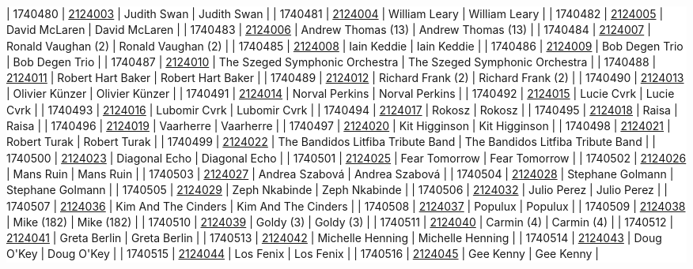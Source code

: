 | 1740480 | [2124003](https://www.discogs.com/artist/2124003) | Judith Swan | Judith Swan |
| 1740481 | [2124004](https://www.discogs.com/artist/2124004) | William Leary | William Leary |
| 1740482 | [2124005](https://www.discogs.com/artist/2124005) | David McLaren | David McLaren |
| 1740483 | [2124006](https://www.discogs.com/artist/2124006) | Andrew Thomas (13) | Andrew Thomas (13) |
| 1740484 | [2124007](https://www.discogs.com/artist/2124007) | Ronald Vaughan (2) | Ronald Vaughan (2) |
| 1740485 | [2124008](https://www.discogs.com/artist/2124008) | Iain Keddie | Iain Keddie |
| 1740486 | [2124009](https://www.discogs.com/artist/2124009) | Bob Degen Trio | Bob Degen Trio |
| 1740487 | [2124010](https://www.discogs.com/artist/2124010) | The Szeged Symphonic Orchestra | The Szeged Symphonic Orchestra |
| 1740488 | [2124011](https://www.discogs.com/artist/2124011) | Robert Hart Baker | Robert Hart Baker |
| 1740489 | [2124012](https://www.discogs.com/artist/2124012) | Richard Frank (2) | Richard Frank (2) |
| 1740490 | [2124013](https://www.discogs.com/artist/2124013) | Olivier Künzer | Olivier Künzer |
| 1740491 | [2124014](https://www.discogs.com/artist/2124014) | Norval Perkins | Norval Perkins |
| 1740492 | [2124015](https://www.discogs.com/artist/2124015) | Lucie Cvrk | Lucie Cvrk |
| 1740493 | [2124016](https://www.discogs.com/artist/2124016) | Lubomir Cvrk | Lubomir Cvrk |
| 1740494 | [2124017](https://www.discogs.com/artist/2124017) | Rokosz | Rokosz |
| 1740495 | [2124018](https://www.discogs.com/artist/2124018) | Raisa | Raisa |
| 1740496 | [2124019](https://www.discogs.com/artist/2124019) | Vaarherre | Vaarherre |
| 1740497 | [2124020](https://www.discogs.com/artist/2124020) | Kit Higginson | Kit Higginson |
| 1740498 | [2124021](https://www.discogs.com/artist/2124021) | Robert Turak | Robert Turak |
| 1740499 | [2124022](https://www.discogs.com/artist/2124022) | The Bandidos Litfiba Tribute Band | The Bandidos Litfiba Tribute Band |
| 1740500 | [2124023](https://www.discogs.com/artist/2124023) | Diagonal Echo | Diagonal Echo |
| 1740501 | [2124025](https://www.discogs.com/artist/2124025) | Fear Tomorrow | Fear Tomorrow |
| 1740502 | [2124026](https://www.discogs.com/artist/2124026) | Mans Ruin | Mans Ruin |
| 1740503 | [2124027](https://www.discogs.com/artist/2124027) | Andrea Szabová | Andrea Szabová |
| 1740504 | [2124028](https://www.discogs.com/artist/2124028) | Stephane Golmann | Stephane Golmann |
| 1740505 | [2124029](https://www.discogs.com/artist/2124029) | Zeph Nkabinde | Zeph Nkabinde |
| 1740506 | [2124032](https://www.discogs.com/artist/2124032) | Julio Perez | Julio Perez |
| 1740507 | [2124036](https://www.discogs.com/artist/2124036) | Kim And The Cinders | Kim And The Cinders |
| 1740508 | [2124037](https://www.discogs.com/artist/2124037) | Populux | Populux |
| 1740509 | [2124038](https://www.discogs.com/artist/2124038) | Mike (182) | Mike (182) |
| 1740510 | [2124039](https://www.discogs.com/artist/2124039) | Goldy (3) | Goldy (3) |
| 1740511 | [2124040](https://www.discogs.com/artist/2124040) | Carmin (4) | Carmin (4) |
| 1740512 | [2124041](https://www.discogs.com/artist/2124041) | Greta Berlin | Greta Berlin |
| 1740513 | [2124042](https://www.discogs.com/artist/2124042) | Michelle Henning | Michelle Henning |
| 1740514 | [2124043](https://www.discogs.com/artist/2124043) | Doug O'Key | Doug O'Key |
| 1740515 | [2124044](https://www.discogs.com/artist/2124044) | Los Fenix | Los Fenix |
| 1740516 | [2124045](https://www.discogs.com/artist/2124045) | Gee Kenny | Gee Kenny |